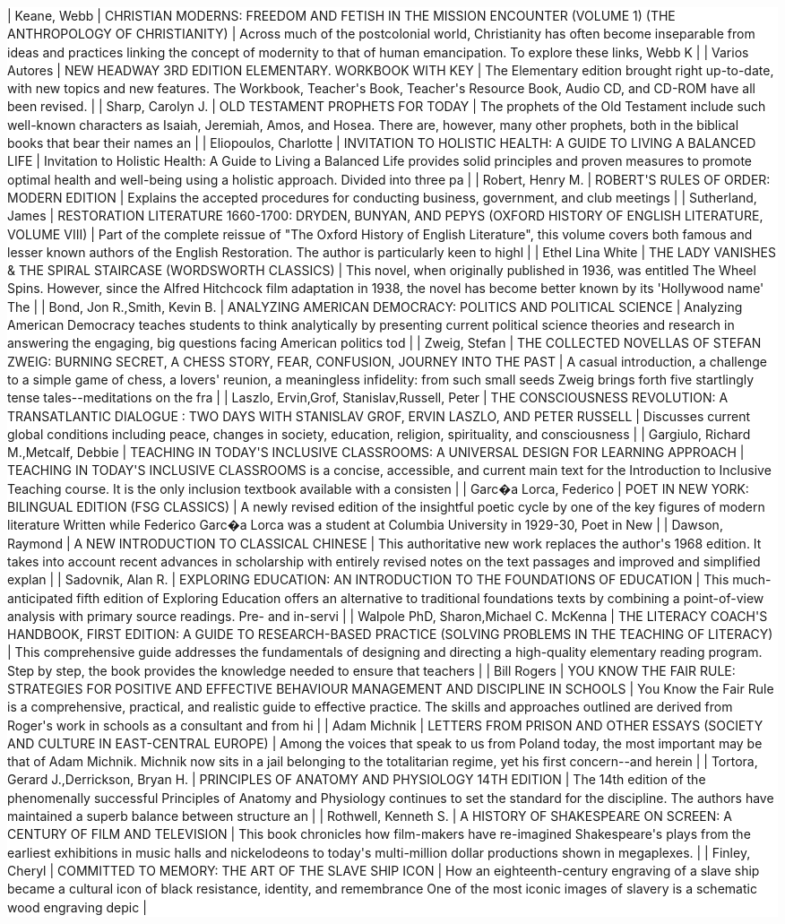 | Keane, Webb | CHRISTIAN MODERNS: FREEDOM AND FETISH IN THE MISSION ENCOUNTER (VOLUME 1) (THE ANTHROPOLOGY OF CHRISTIANITY) | Across much of the postcolonial world, Christianity has often become inseparable from ideas and practices linking the concept of modernity to that of human emancipation. To explore these links, Webb K |
| Varios Autores | NEW HEADWAY 3RD EDITION ELEMENTARY. WORKBOOK WITH KEY | The Elementary edition brought right up-to-date, with new topics and new features. The Workbook, Teacher's Book, Teacher's Resource Book, Audio CD, and CD-ROM have all been revised. |
| Sharp, Carolyn J. | OLD TESTAMENT PROPHETS FOR TODAY |  The prophets of the Old Testament include such well-known characters as Isaiah, Jeremiah, Amos, and Hosea. There are, however, many other prophets, both in the biblical books that bear their names an |
| Eliopoulos, Charlotte | INVITATION TO HOLISTIC HEALTH: A GUIDE TO LIVING A BALANCED LIFE | Invitation to Holistic Health: A Guide to Living a Balanced Life provides solid principles and proven measures to promote optimal health and well-being using a holistic approach. Divided into three pa |
| Robert, Henry M. | ROBERT'S RULES OF ORDER: MODERN EDITION | Explains the accepted procedures for conducting business, government, and club meetings |
| Sutherland, James | RESTORATION LITERATURE 1660-1700: DRYDEN, BUNYAN, AND PEPYS (OXFORD HISTORY OF ENGLISH LITERATURE, VOLUME VIII) | Part of the complete reissue of "The Oxford History of English Literature", this volume covers both famous and lesser known authors of the English Restoration. The author is particularly keen to highl |
| Ethel Lina White | THE LADY VANISHES &AMP; THE SPIRAL STAIRCASE (WORDSWORTH CLASSICS) | This novel, when originally published in 1936, was entitled The Wheel Spins. However, since the Alfred Hitchcock film adaptation in 1938, the novel has become better known by its 'Hollywood name' The  |
| Bond, Jon R.,Smith, Kevin B. | ANALYZING AMERICAN DEMOCRACY: POLITICS AND POLITICAL SCIENCE |  Analyzing American Democracy teaches students to think analytically by presenting current political science theories and research in answering the engaging, big questions facing American politics tod |
| Zweig, Stefan | THE COLLECTED NOVELLAS OF STEFAN ZWEIG: BURNING SECRET, A CHESS STORY, FEAR, CONFUSION, JOURNEY INTO THE PAST | A casual introduction, a challenge to a simple game of chess, a lovers' reunion, a meaningless infidelity: from such small seeds Zweig brings forth five startlingly tense tales--meditations on the fra |
| Laszlo, Ervin,Grof, Stanislav,Russell, Peter | THE CONSCIOUSNESS REVOLUTION: A TRANSATLANTIC DIALOGUE : TWO DAYS WITH STANISLAV GROF, ERVIN LASZLO, AND PETER RUSSELL | Discusses current global conditions including peace, changes in society, education, religion, spirituality, and consciousness |
| Gargiulo, Richard M.,Metcalf, Debbie | TEACHING IN TODAY'S INCLUSIVE CLASSROOMS: A UNIVERSAL DESIGN FOR LEARNING APPROACH | TEACHING IN TODAY'S INCLUSIVE CLASSROOMS is a concise, accessible, and current main text for the Introduction to Inclusive Teaching course. It is the only inclusion textbook available with a consisten |
| Garc�a Lorca, Federico | POET IN NEW YORK: BILINGUAL EDITION (FSG CLASSICS) |  A newly revised edition of the insightful poetic cycle by one of the key figures of modern literature  Written while Federico Garc�a Lorca was a student at Columbia University in 1929-30, Poet in New |
| Dawson, Raymond | A NEW INTRODUCTION TO CLASSICAL CHINESE | This authoritative new work replaces the author's 1968 edition. It takes into account recent advances in scholarship with entirely revised notes on the text passages and improved and simplified explan |
| Sadovnik, Alan R. | EXPLORING EDUCATION: AN INTRODUCTION TO THE FOUNDATIONS OF EDUCATION |  This much-anticipated fifth edition of Exploring Education offers an alternative to traditional foundations texts by combining a point-of-view analysis with primary source readings. Pre- and in-servi |
| Walpole PhD, Sharon,Michael C. McKenna | THE LITERACY COACH'S HANDBOOK, FIRST EDITION: A GUIDE TO RESEARCH-BASED PRACTICE (SOLVING PROBLEMS IN THE TEACHING OF LITERACY) |  This comprehensive guide addresses the fundamentals of designing and directing a high-quality elementary reading program. Step by step, the book provides the knowledge needed to ensure that teachers  |
| Bill Rogers | YOU KNOW THE FAIR RULE: STRATEGIES FOR POSITIVE AND EFFECTIVE BEHAVIOUR MANAGEMENT AND DISCIPLINE IN SCHOOLS | You Know the Fair Rule is a comprehensive, practical, and realistic guide to effective practice. The skills and approaches outlined are derived from Roger's work in schools as a consultant and from hi |
| Adam Michnik | LETTERS FROM PRISON AND OTHER ESSAYS (SOCIETY AND CULTURE IN EAST-CENTRAL EUROPE) | Among the voices that speak to us from Poland today, the most important may be that of Adam Michnik.  Michnik now sits in a jail belonging to the totalitarian regime, yet his first concern--and herein |
| Tortora, Gerard J.,Derrickson, Bryan H. | PRINCIPLES OF ANATOMY AND PHYSIOLOGY 14TH EDITION | The 14th edition of the phenomenally successful Principles of Anatomy and Physiology continues to set the standard for the discipline. The authors have maintained a superb balance between structure an |
| Rothwell, Kenneth S. | A HISTORY OF SHAKESPEARE ON SCREEN: A CENTURY OF FILM AND TELEVISION | This book chronicles how film-makers have re-imagined Shakespeare's plays from the earliest exhibitions in music halls and nickelodeons to today's multi-million dollar productions shown in megaplexes. |
| Finley, Cheryl | COMMITTED TO MEMORY: THE ART OF THE SLAVE SHIP ICON |  How an eighteenth-century engraving of a slave ship became a cultural icon of black resistance, identity, and remembrance  One of the most iconic images of slavery is a schematic wood engraving depic |